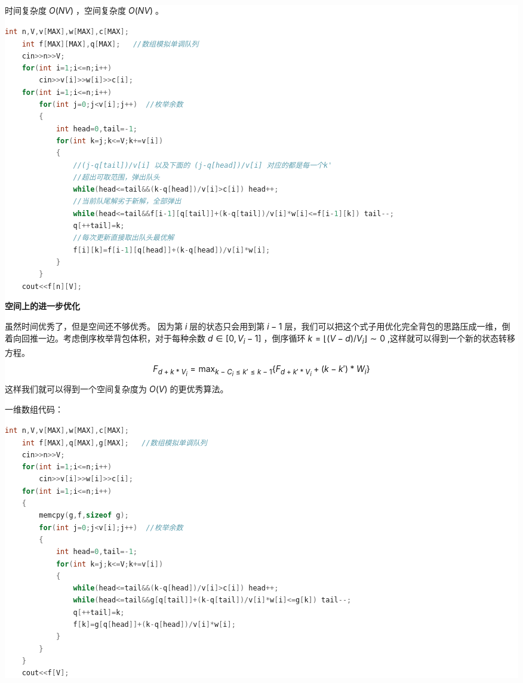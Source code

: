 

 时间复杂度 $O(NV)$ ，空间复杂度 $O(NV)$​ 。 

```cpp
int n,V,v[MAX],w[MAX],c[MAX];  
    int f[MAX][MAX],q[MAX];   //数组模拟单调队列 
    cin>>n>>V;
    for(int i=1;i<=n;i++)
        cin>>v[i]>>w[i]>>c[i];
    for(int i=1;i<=n;i++)
        for(int j=0;j<v[i];j++)  //枚举余数
        {
            int head=0,tail=-1;
            for(int k=j;k<=V;k+=v[i])
            {
                //(j-q[tail])/v[i] 以及下面的 (j-q[head])/v[i] 对应的都是每一个k' 
                //超出可取范围，弹出队头  
                while(head<=tail&&(k-q[head])/v[i]>c[i]) head++;   
                //当前队尾解劣于新解，全部弹出
                while(head<=tail&&f[i-1][q[tail]]+(k-q[tail])/v[i]*w[i]<=f[i-1][k]) tail--;   
                q[++tail]=k;
                //每次更新直接取出队头最优解 
                f[i][k]=f[i-1][q[head]]+(k-q[head])/v[i]*w[i]; 
            }
        } 
    cout<<f[n][V];
```



**空间上的进一步优化**

虽然时间优秀了，但是空间还不够优秀。
因为第 $i$ 层的状态只会用到第 $i-1$ 层，我们可以把这个式子用优化完全背包的思路压成一维，倒着向回推一边。考虑倒序枚举背包体积，对于每种余数 $d \in [0 , V_i-1]$ ，倒序循环 $k = \lfloor (V-d) / V_i \rfloor \sim 0$ ,这样就可以得到一个新的状态转移方程。
$$
F_{d + k * V_i} = \max_{k-C_i \leqslant k' \leqslant k-1} \{ F_{d + k' * V_i} +( k - k') * W_i \}
$$
这样我们就可以得到一个空间复杂度为 $O(V)$ 的更优秀算法。

一维数组代码：

```cpp
int n,V,v[MAX],w[MAX],c[MAX];  
    int f[MAX],q[MAX],g[MAX];   //数组模拟单调队列 
    cin>>n>>V;
    for(int i=1;i<=n;i++)
        cin>>v[i]>>w[i]>>c[i];
    for(int i=1;i<=n;i++)
    {
        memcpy(g,f,sizeof g);
        for(int j=0;j<v[i];j++)  //枚举余数
        {
            int head=0,tail=-1;
            for(int k=j;k<=V;k+=v[i])
            {
                while(head<=tail&&(k-q[head])/v[i]>c[i]) head++;
                while(head<=tail&&g[q[tail]]+(k-q[tail])/v[i]*w[i]<=g[k]) tail--;
                q[++tail]=k;
                f[k]=g[q[head]]+(k-q[head])/v[i]*w[i];
            }
        } 
    }
    cout<<f[V];
```
